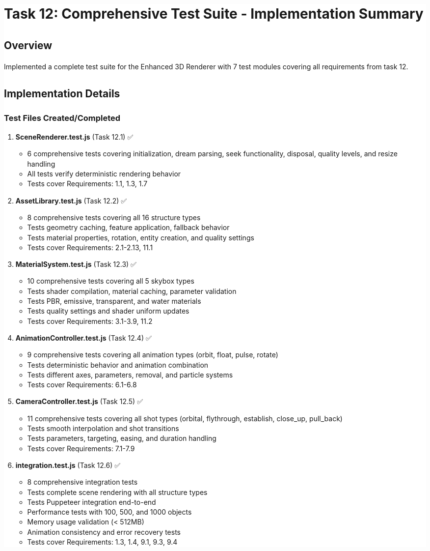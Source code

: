 # Task 12: Comprehensive Test Suite - Implementation Summary

## Overview

Implemented a complete test suite for the Enhanced 3D Renderer with 7 test modules covering all requirements from task 12.

## Implementation Details

### Test Files Created/Completed

1. **SceneRenderer.test.js** (Task 12.1) ✅

   - 6 comprehensive tests covering initialization, dream parsing, seek functionality, disposal, quality levels, and resize handling
   - All tests verify deterministic rendering behavior
   - Tests cover Requirements: 1.1, 1.3, 1.7

2. **AssetLibrary.test.js** (Task 12.2) ✅

   - 8 comprehensive tests covering all 16 structure types
   - Tests geometry caching, feature application, fallback behavior
   - Tests material properties, rotation, entity creation, and quality settings
   - Tests cover Requirements: 2.1-2.13, 11.1

3. **MaterialSystem.test.js** (Task 12.3) ✅

   - 10 comprehensive tests covering all 5 skybox types
   - Tests shader compilation, material caching, parameter validation
   - Tests PBR, emissive, transparent, and water materials
   - Tests quality settings and shader uniform updates
   - Tests cover Requirements: 3.1-3.9, 11.2

4. **AnimationController.test.js** (Task 12.4) ✅

   - 9 comprehensive tests covering all animation types (orbit, float, pulse, rotate)
   - Tests deterministic behavior and animation combination
   - Tests different axes, parameters, removal, and particle systems
   - Tests cover Requirements: 6.1-6.8

5. **CameraController.test.js** (Task 12.5) ✅

   - 11 comprehensive tests covering all shot types (orbital, flythrough, establish, close_up, pull_back)
   - Tests smooth interpolation and shot transitions
   - Tests parameters, targeting, easing, and duration handling
   - Tests cover Requirements: 7.1-7.9

6. **integration.test.js** (Task 12.6) ✅

   - 8 comprehensive integration tests
   - Tests complete scene rendering with all structure types
   - Tests Puppeteer integration end-to-end
   - Performance tests with 100, 500, and 1000 objects
   - Memory usage validation (< 512MB)
   - Animation consistency and error recovery tests
   - Tests cover Requirements: 1.3, 1.4, 9.1, 9.3, 9.4
